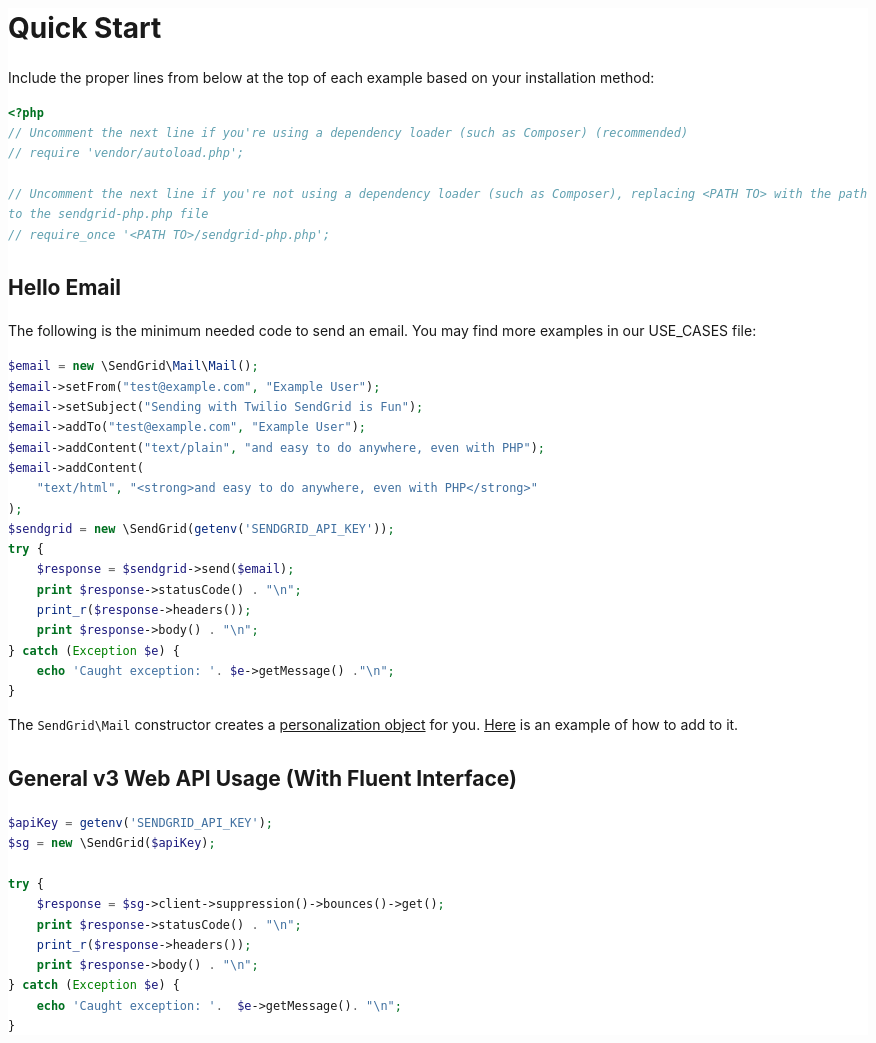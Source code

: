 <a name="quick-start"></a>
# Quick Start

Include the proper lines from below at the top of each example based on your installation method:

```php
<?php
// Uncomment the next line if you're using a dependency loader (such as Composer) (recommended)
// require 'vendor/autoload.php';

// Uncomment the next line if you're not using a dependency loader (such as Composer), replacing <PATH TO> with the path to the sendgrid-php.php file
// require_once '<PATH TO>/sendgrid-php.php';
```

## Hello Email

The following is the minimum needed code to send an email. You may find more examples in our USE_CASES file:

```php
$email = new \SendGrid\Mail\Mail();
$email->setFrom("test@example.com", "Example User");
$email->setSubject("Sending with Twilio SendGrid is Fun");
$email->addTo("test@example.com", "Example User");
$email->addContent("text/plain", "and easy to do anywhere, even with PHP");
$email->addContent(
    "text/html", "<strong>and easy to do anywhere, even with PHP</strong>"
);
$sendgrid = new \SendGrid(getenv('SENDGRID_API_KEY'));
try {
    $response = $sendgrid->send($email);
    print $response->statusCode() . "\n";
    print_r($response->headers());
    print $response->body() . "\n";
} catch (Exception $e) {
    echo 'Caught exception: '. $e->getMessage() ."\n";
}
```

The `SendGrid\Mail` constructor creates a [personalization object](https://sendgrid.com/docs/Classroom/Send/v3_Mail_Send/personalizations.html) for you. [Here](USE_CASES.md#kitchen-sink) is an example of how to add to it.

## General v3 Web API Usage (With Fluent Interface)

```php
$apiKey = getenv('SENDGRID_API_KEY');
$sg = new \SendGrid($apiKey);

try {
    $response = $sg->client->suppression()->bounces()->get();
    print $response->statusCode() . "\n";
    print_r($response->headers());
    print $response->body() . "\n";
} catch (Exception $e) {
    echo 'Caught exception: '.  $e->getMessage(). "\n";
}
```
